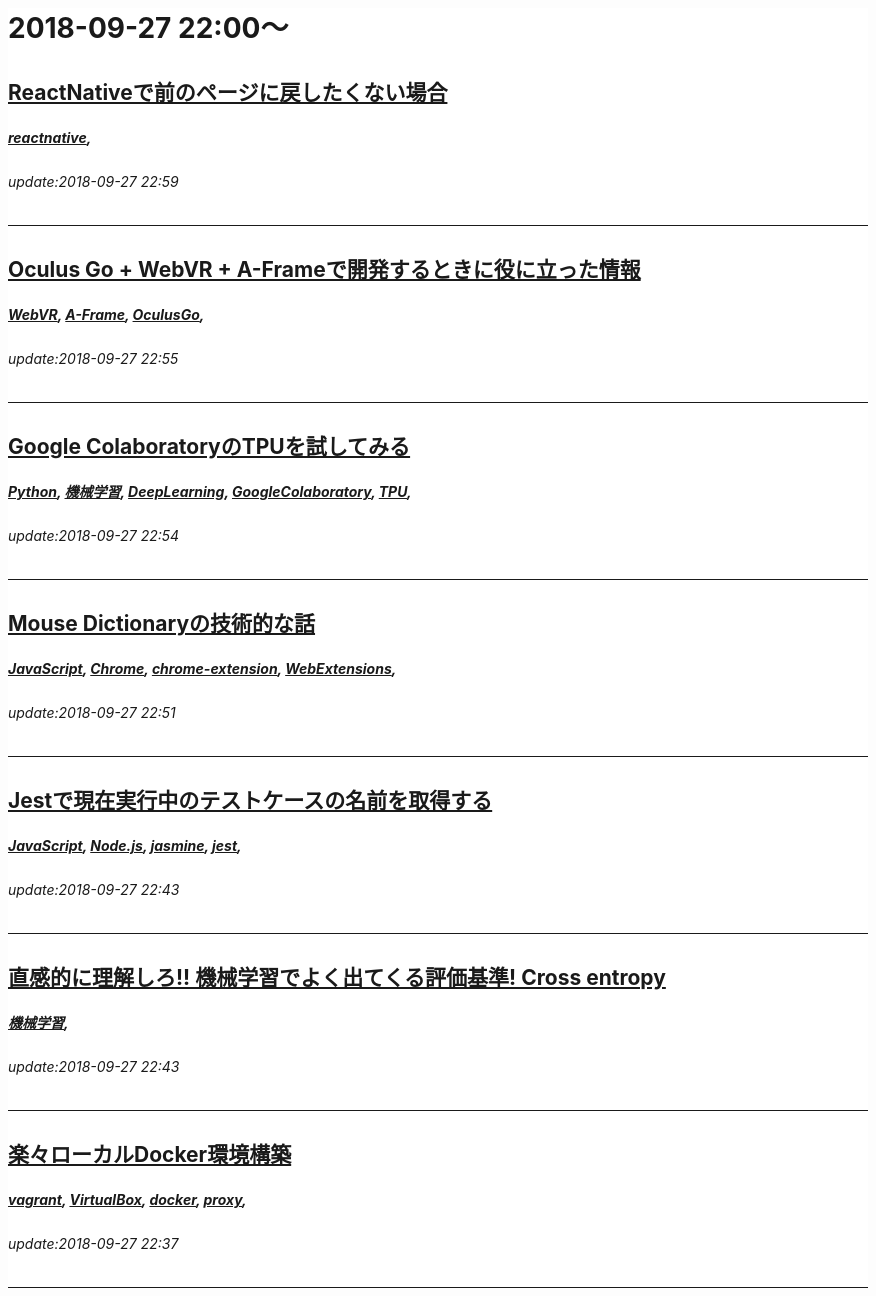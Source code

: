 # 2018-09-27 22:00～
## [ReactNativeで前のページに戻したくない場合](https://qiita.com/yoko-yoko/items/1a1e890aab7103f5dec7)
##### [reactnative](https://qiita.com/tags/reactnative), 
###### update:2018-09-27 22:59
---
## [Oculus Go + WebVR + A-Frameで開発するときに役に立った情報](https://qiita.com/binzume/items/80793e18578306d019db)
##### [WebVR](https://qiita.com/tags/WebVR), [A-Frame](https://qiita.com/tags/A-Frame), [OculusGo](https://qiita.com/tags/OculusGo), 
###### update:2018-09-27 22:55
---
## [Google ColaboratoryのTPUを試してみる](https://qiita.com/koshian2/items/25a6341c035e8a260a01)
##### [Python](https://qiita.com/tags/Python), [機械学習](https://qiita.com/tags/機械学習), [DeepLearning](https://qiita.com/tags/DeepLearning), [GoogleColaboratory](https://qiita.com/tags/GoogleColaboratory), [TPU](https://qiita.com/tags/TPU), 
###### update:2018-09-27 22:54
---
## [Mouse Dictionaryの技術的な話](https://qiita.com/wtetsu/items/2a5568cb0b5a38c003fb)
##### [JavaScript](https://qiita.com/tags/JavaScript), [Chrome](https://qiita.com/tags/Chrome), [chrome-extension](https://qiita.com/tags/chrome-extension), [WebExtensions](https://qiita.com/tags/WebExtensions), 
###### update:2018-09-27 22:51
---
## [Jestで現在実行中のテストケースの名前を取得する](https://qiita.com/markey/items/6de06e89c5a93d76d602)
##### [JavaScript](https://qiita.com/tags/JavaScript), [Node.js](https://qiita.com/tags/Node.js), [jasmine](https://qiita.com/tags/jasmine), [jest](https://qiita.com/tags/jest), 
###### update:2018-09-27 22:43
---
## [直感的に理解しろ!! 機械学習でよく出てくる評価基準! Cross entropy](https://qiita.com/konankun/items/0782bd1f360155cc2f48)
##### [機械学習](https://qiita.com/tags/機械学習), 
###### update:2018-09-27 22:43
---
## [楽々ローカルDocker環境構築](https://qiita.com/gekal/items/e8a7e07bb0445a455216)
##### [vagrant](https://qiita.com/tags/vagrant), [VirtualBox](https://qiita.com/tags/VirtualBox), [docker](https://qiita.com/tags/docker), [proxy](https://qiita.com/tags/proxy), 
###### update:2018-09-27 22:37
---